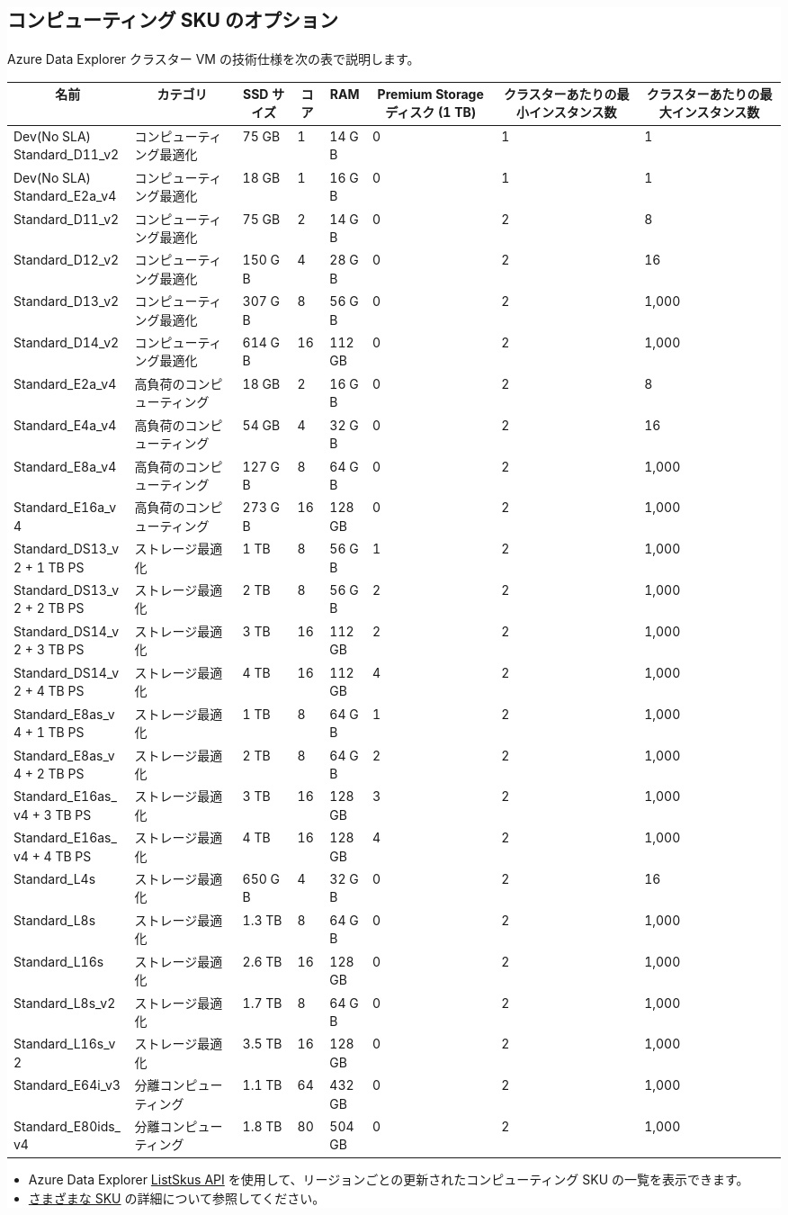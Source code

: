 ## <a name="compute-sku-options"></a>コンピューティング SKU のオプション

Azure Data Explorer クラスター VM の技術仕様を次の表で説明します。

|**名前**| **カテゴリ** | **SSD サイズ** | **コア** | **RAM** | **Premium Storage ディスク (1&nbsp;TB)**| **クラスターあたりの最小インスタンス数** | **クラスターあたりの最大インスタンス数**
|---|---|---|---|---|---|---|---
|Dev(No SLA) Standard_D11_v2| コンピューティング最適化 | 75&nbsp;GB    | 1 | 14&nbsp;GB | 0 | 1 | 1
|Dev(No SLA) Standard_E2a_v4| コンピューティング最適化 | 18&nbsp;GB    | 1 | 16&nbsp;GB | 0 | 1 | 1
|Standard_D11_v2| コンピューティング最適化 | 75&nbsp;GB    | 2 | 14&nbsp;GB | 0 | 2 | 8 
|Standard_D12_v2| コンピューティング最適化 | 150&nbsp;GB   | 4 | 28&nbsp;GB | 0 | 2 | 16
|Standard_D13_v2| コンピューティング最適化 | 307&nbsp;GB   | 8 | 56&nbsp;GB | 0 | 2 | 1,000
|Standard_D14_v2| コンピューティング最適化 | 614&nbsp;GB   | 16| 112&nbsp;GB | 0 | 2 | 1,000
|Standard_E2a_v4| 高負荷のコンピューティング | 18&nbsp;GB    | 2 | 16&nbsp;GB | 0 | 2 | 8 
|Standard_E4a_v4| 高負荷のコンピューティング | 54&nbsp;GB   | 4 | 32&nbsp;GB | 0 | 2 | 16
|Standard_E8a_v4| 高負荷のコンピューティング | 127&nbsp;GB   | 8 | 64&nbsp;GB | 0 | 2 | 1,000
|Standard_E16a_v4| 高負荷のコンピューティング | 273&nbsp;GB   | 16| 128&nbsp;GB | 0 | 2 | 1,000
|Standard_DS13_v2 + 1&nbsp;TB&nbsp;PS| ストレージ最適化 | 1&nbsp;TB | 8 | 56&nbsp;GB | 1 | 2 | 1,000
|Standard_DS13_v2 + 2&nbsp;TB&nbsp;PS| ストレージ最適化 | 2&nbsp;TB | 8 | 56&nbsp;GB | 2 | 2 | 1,000
|Standard_DS14_v2 + 3&nbsp;TB&nbsp;PS| ストレージ最適化 | 3&nbsp;TB | 16 | 112&nbsp;GB | 2 | 2 | 1,000
|Standard_DS14_v2 + 4&nbsp;TB&nbsp;PS| ストレージ最適化 | 4&nbsp;TB | 16 | 112&nbsp;GB | 4 | 2 | 1,000
|Standard_E8as_v4 + 1&nbsp;TB&nbsp;PS| ストレージ最適化 | 1&nbsp;TB | 8 | 64&nbsp;GB | 1 | 2 | 1,000
|Standard_E8as_v4 + 2&nbsp;TB&nbsp;PS| ストレージ最適化 | 2&nbsp;TB | 8 | 64&nbsp;GB | 2 | 2 | 1,000
|Standard_E16as_v4 + 3&nbsp;TB&nbsp;PS| ストレージ最適化 | 3&nbsp;TB | 16 | 128&nbsp;GB | 3 | 2 | 1,000
|Standard_E16as_v4 + 4&nbsp;TB&nbsp;PS| ストレージ最適化 | 4&nbsp;TB | 16 | 128&nbsp;GB | 4 | 2 | 1,000
|Standard_L4s| ストレージ最適化 | 650&nbsp;GB | 4 | 32&nbsp;GB | 0 | 2 | 16
|Standard_L8s| ストレージ最適化 | 1.3&nbsp;TB | 8 | 64&nbsp;GB | 0 | 2 | 1,000
|Standard_L16s| ストレージ最適化 | 2.6&nbsp;TB | 16| 128&nbsp;GB | 0 | 2 | 1,000
|Standard_L8s_v2| ストレージ最適化 | 1.7&nbsp;TB | 8 | 64&nbsp;GB | 0 | 2 | 1,000
|Standard_L16s_v2| ストレージ最適化 | 3.5&nbsp;TB | 16| 128&nbsp;GB | 0 | 2 | 1,000
|Standard_E64i_v3| 分離コンピューティング | 1.1&nbsp;TB | 64 | 432&nbsp;GB | 0 | 2 | 1,000
|Standard_E80ids_v4| 分離コンピューティング | 1.8&nbsp;TB | 80 | 504&nbsp;GB | 0 | 2 | 1,000

* Azure Data Explorer [ListSkus API](/dotnet/api/microsoft.azure.management.kusto.clustersoperationsextensions.listskus) を使用して、リージョンごとの更新されたコンピューティング SKU の一覧を表示できます。 
* [さまざまな SKU](/azure/virtual-machines/windows/sizes) の詳細について参照してください。 
